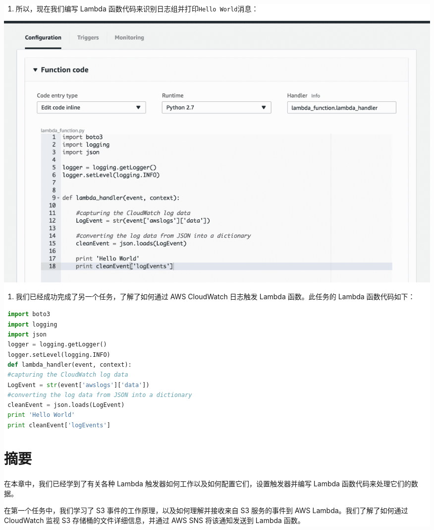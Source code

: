 1.  所以，现在我们编写 Lambda 函数代码来识别日志组并打印`Hello World`消息：

![](img/42a6a6b2-7e14-46ac-bcf6-890cef77d9b3.png)

1.  我们已经成功完成了另一个任务，了解了如何通过 AWS CloudWatch 日志触发 Lambda 函数。此任务的 Lambda 函数代码如下：

```py
 import boto3
 import logging
 import json
 logger = logging.getLogger()
 logger.setLevel(logging.INFO)
 def lambda_handler(event, context):
 #capturing the CloudWatch log data
 LogEvent = str(event['awslogs']['data'])
 #converting the log data from JSON into a dictionary
 cleanEvent = json.loads(LogEvent)
 print 'Hello World'
 print cleanEvent['logEvents']
```

# 摘要

在本章中，我们已经学到了有关各种 Lambda 触发器如何工作以及如何配置它们，设置触发器并编写 Lambda 函数代码来处理它们的数据。

在第一个任务中，我们学习了 S3 事件的工作原理，以及如何理解并接收来自 S3 服务的事件到 AWS Lambda。我们了解了如何通过 CloudWatch 监视 S3 存储桶的文件详细信息，并通过 AWS SNS 将该通知发送到 Lambda 函数。
